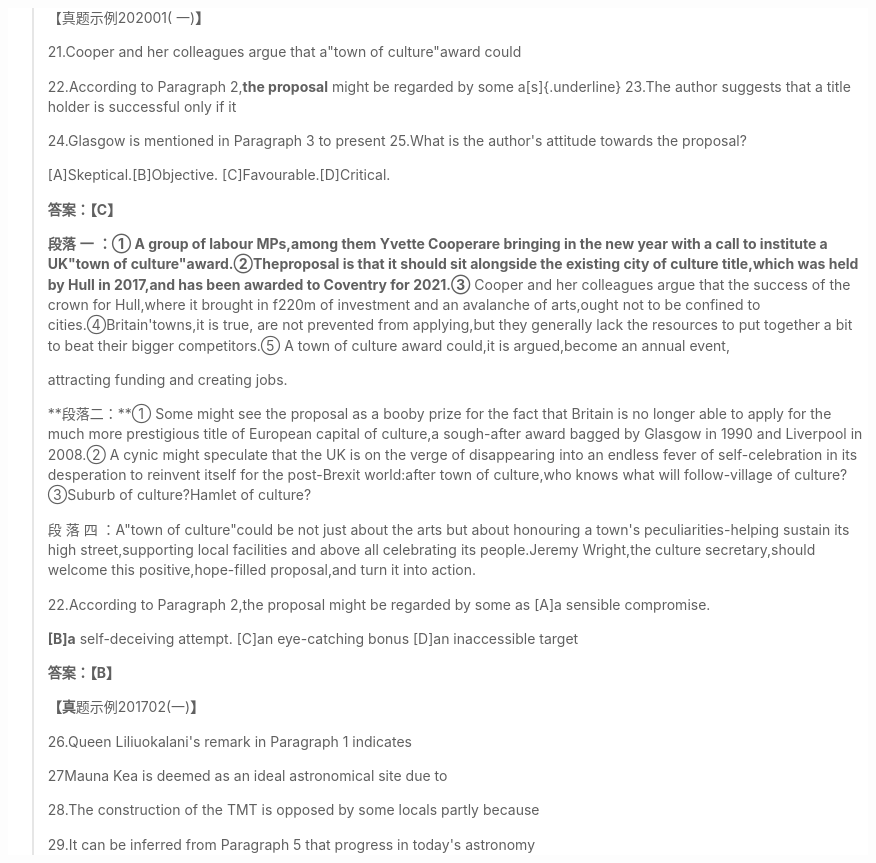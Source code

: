 > 【真题示例202001( 一)**】**
>
> 21.Cooper and her colleagues argue that a\"town of culture\"award
> could
>
> 22.According to Paragraph 2,**the proposal** might be regarded by some
> a[s]{.underline} 23.The author suggests that a title holder is
> successful only if it
>
> 24.Glasgow is mentioned in Paragraph 3 to present 25.What is the
> author\'s attitude towards the proposal?
>
> \[A\]Skeptical.\[B\]Objective. \[C\]Favourable.\[D\]Critical.
>
> **答案：【C】**
>
> **段落** **一** **：**① A group of labour MPs,among them Yvette
> Cooperare bringing in the new year with a call to institute a UK\"town
> of culture\"award.②Theproposal is that it should sit alongside the
> existing city of culture title,which was held by Hull in 2017,and has
> been awarded to Coventry for 2021**.③** Cooper and her colleagues
> argue that the success of the crown for Hull,where it brought in f220m
> of investment and an avalanche of arts,ought not to be confined to
> cities.④Britain\'towns,it is true, are not prevented from applying,but
> they generally lack the resources to put together a bit to beat their
> bigger competitors.⑤ A town of culture award could,it is argued,become
> an annual event,
>
> attracting funding and creating jobs.
>
> **段落二：**① Some might see the proposal as a booby prize for the
> fact that Britain is no longer able to apply for the much more
> prestigious title of European capital of culture,a sough-after award
> bagged by Glasgow in 1990 and Liverpool in 2008.② A cynic might
> speculate that the UK is on the verge of disappearing into an endless
> fever of self-celebration in its desperation to reinvent itself for
> the post-Brexit world:after town of culture,who knows what will
> follow-village of culture?③Suburb of culture?Hamlet of culture?
>
> 段 落 四 ：A\"town of culture\"could be not just about the arts but
> about honouring a town\'s peculiarities-helping sustain its high
> street,supporting local facilities and above all celebrating its
> people.Jeremy Wright,the culture secretary,should welcome this
> positive,hope-filled proposal,and turn it into action.
>
> 22.According to Paragraph 2,the proposal might be regarded by some as
> \[A\]a sensible compromise.
>
> **\[B\]a** self-deceiving attempt. \[C\]an eye-catching bonus \[D\]an
> inaccessible target
>
> **答案：【B】**
>
> **【真**题示例201702(一)**】**
>
> 26.Queen Liliuokalani\'s remark in Paragraph 1 indicates
>
> 27Mauna Kea is deemed as an ideal astronomical site due to
>
> 28.The construction of the TMT is opposed by some locals partly
> because
>
> 29.It can be inferred from Paragraph 5 that progress in today\'s
> astronomy